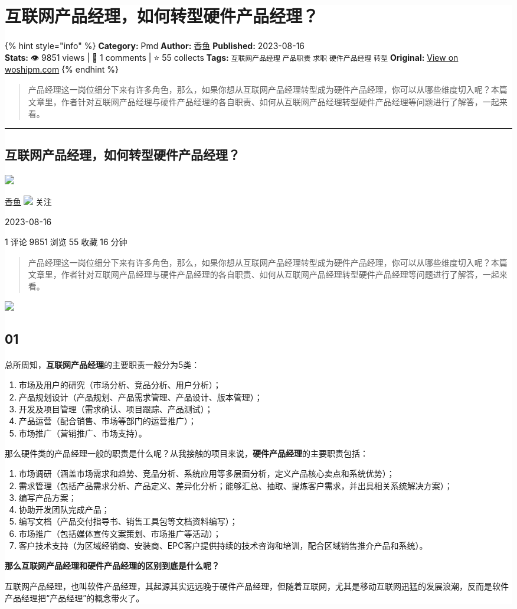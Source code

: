 # 互联网产品经理，如何转型硬件产品经理？
{% hint style="info" %}
**Category:** Pmd
**Author:** [香鱼](https://www.woshipm.com/u/190273)
**Published:** 2023-08-16  
**Stats:** 👁️ 9851 views | 💬 1 comments | ⭐ 55 collects
**Tags:** `互联网产品经理` `产品职责` `求职` `硬件产品经理` `转型`
**Original:** [View on woshipm.com](https://www.woshipm.com/pmd/5878266.html)
{% endhint %}
> 产品经理这一岗位细分下来有许多角色，那么，如果你想从互联网产品经理转型成为硬件产品经理，你可以从哪些维度切入呢？本篇文章里，作者针对互联网产品经理与硬件产品经理的各自职责、如何从互联网产品经理转型硬件产品经理等问题进行了解答，一起来看。

---

## 互联网产品经理，如何转型硬件产品经理？

[![](https://static.woshipm.com/TTW_USER_201701_20170119114012_9265.jpg?imageView2/1/w/72/h/72/q/100)](https://www.woshipm.com/u/190273)

[香鱼](https://www.woshipm.com/u/190273) ![](https://static.woshipm.com/tag/1121_1@2x.png) 关注

2023-08-16

1 评论 9851 浏览 55 收藏 16 分钟

> 产品经理这一岗位细分下来有许多角色，那么，如果你想从互联网产品经理转型成为硬件产品经理，你可以从哪些维度切入呢？本篇文章里，作者针对互联网产品经理与硬件产品经理的各自职责、如何从互联网产品经理转型硬件产品经理等问题进行了解答，一起来看。

![](https://image.woshipm.com/2023/04/13/deb3c842-d9df-11ed-8fc2-00163e0b5ff3.jpg)

## 01

总所周知，**互联网产品经理**的主要职责一般分为5类：

1.  市场及用户的研究（市场分析、竞品分析、用户分析）；
2.  产品规划设计（产品规划、产品需求管理、产品设计、版本管理）；
3.  开发及项目管理（需求确认、项目跟踪、产品测试）；
4.  产品运营（配合销售、市场等部门的运营推广）；
5.  市场推广（营销推广、市场支持）。

那么硬件类的产品经理一般的职责是什么呢？从我接触的项目来说，**硬件产品经理**的主要职责包括：

1.  市场调研（涵盖市场需求和趋势、竞品分析、系统应用等多层面分析，定义产品核心卖点和系统优势）；
2.  需求管理（包括产品需求分析、产品定义、差异化分析；能够汇总、抽取、提炼客户需求，并出具相关系统解决方案）；
3.  编写产品方案；
4.  协助开发团队完成产品；
5.  编写文档（产品交付指导书、销售工具包等文档资料编写）；
6.  市场推广（包括媒体宣传文案策划、市场推广等活动）；
7.  客户技术支持（为区域经销商、安装商、EPC客户提供持续的技术咨询和培训，配合区域销售推介产品和系统）。

**那么互联网产品经理和硬件产品经理的区别到底是什么呢？**

互联网产品经理，也叫软件产品经理，其起源其实远远晚于硬件产品经理，但随着互联网，尤其是移动互联网迅猛的发展浪潮，反而是软件产品经理把“产品经理”的概念带火了。
